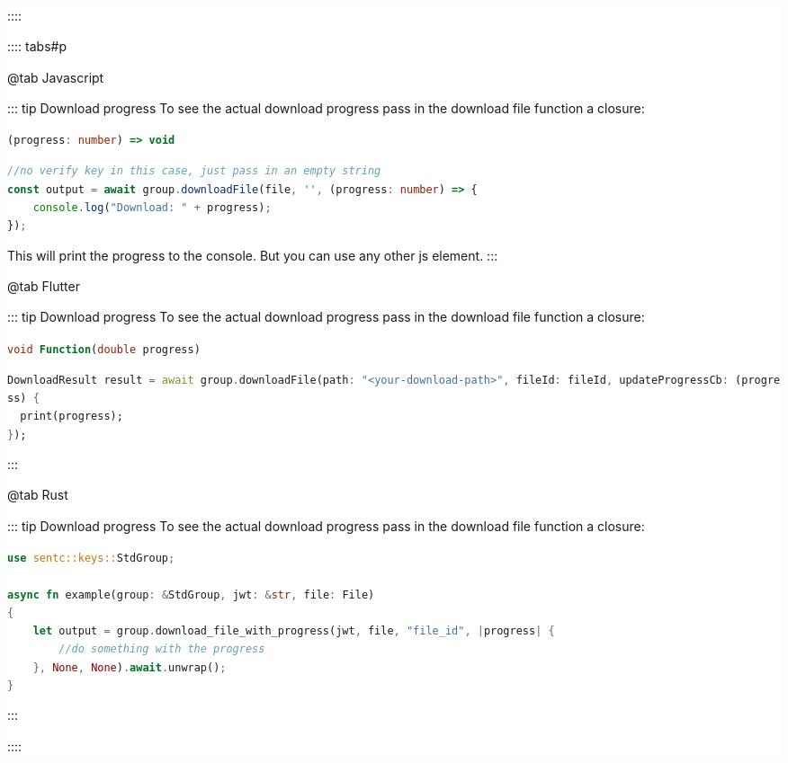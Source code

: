 ::::

:::: tabs#p

@tab Javascript

::: tip Download progress
To see the actual download progress pass in the download file function a closure:

````typescript
(progress: number) => void
````

````typescript
//no verify key in this case, just pass in an empty string
const output = await group.downloadFile(file, '', (progress: number) => {
	console.log("Download: " + progress);
});
````

This will print the progress to the console. But you can use any other js element.
:::

@tab Flutter

::: tip Download progress
To see the actual download progress pass in the download file function a closure:

```dart
void Function(double progress)
```

```dart
DownloadResult result = await group.downloadFile(path: "<your-download-path>", fileId: fileId, updateProgressCb: (progress) {
  print(progress);
});
```
:::

@tab Rust

::: tip Download progress
To see the actual download progress pass in the download file function a closure:


````rust
use sentc::keys::StdGroup;

async fn example(group: &StdGroup, jwt: &str, file: File)
{
	let output = group.download_file_with_progress(jwt, file, "file_id", |progress| {
		//do something with the progress
	}, None, None).await.unwrap();
}
````

:::

::::
